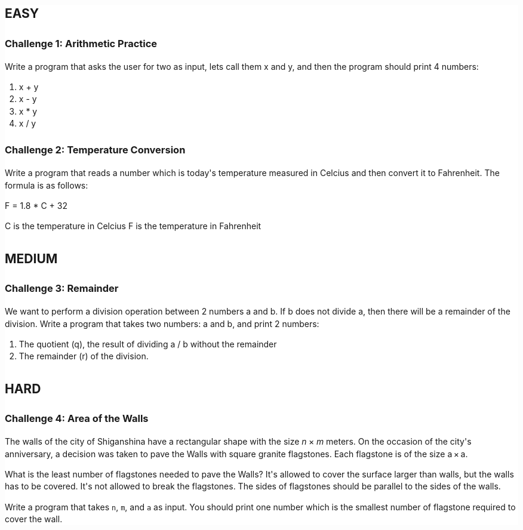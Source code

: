   ## EASY


  ### Challenge 1: Arithmetic Practice

  Write a program that asks the user for two as input, lets call them x and y, and then the program should print 4 numbers:

  1) x + y
  2) x - y
  3) x * y
  4) x / y


  ### Challenge 2: Temperature Conversion

  Write a program that reads a number which is today's temperature measured in Celcius and then convert it to Fahrenheit. The formula is as follows:

  F = 1.8 * C + 32

  C is the temperature in Celcius
  F is the temperature in Fahrenheit

## MEDIUM

  ### Challenge 3: Remainder

  We want to perform a division operation between 2 numbers a and b. If b does not divide a, then there will be a remainder of the division. Write a program that takes two numbers: a and b, and print 2 numbers:

  1) The quotient (q), the result of dividing a / b without the remainder
  2) The remainder (r) of the division.

## HARD

### Challenge 4: Area of the Walls

The walls of the city of Shiganshina have a rectangular shape with the size $n \times m$ meters. On the occasion of the city's anniversary, a decision was taken to pave the Walls with square granite flagstones. Each flagstone is of the size a × a.

What is the least number of flagstones needed to pave the Walls? It's allowed to cover the surface larger than walls, but the walls has to be covered. It's not allowed to break the flagstones. The sides of flagstones should be parallel to the sides of the walls.

Write a program that takes `n`, `m`,  and `a` as input. You should print one number which is the smallest number of flagstone required to cover the wall.
